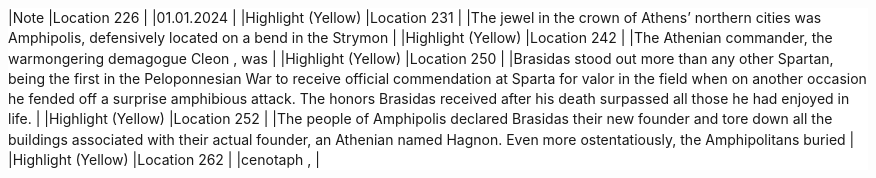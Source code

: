 |Note                                          |Location 226 |        |01.01.2024                                                                                                                                                                                                                                                                                                                                                                                                                                                                                                                                                                                                                                                                                                                                                                                                                              |
|Highlight (Yellow)                            |Location 231 |        |The jewel in the crown of Athens’ northern cities was Amphipolis, defensively located on a bend in the Strymon                                                                                                                                                                                                                                                                                                                                                                                                                                                                                                                                                                                                                                                                                                                          |
|Highlight (Yellow)                            |Location 242 |        |The Athenian commander, the warmongering demagogue Cleon , was                                                                                                                                                                                                                                                                                                                                                                                                                                                                                                                                                                                                                                                                                                                                                                          |
|Highlight (Yellow)                            |Location 250 |        |Brasidas stood out more than any other Spartan, being the first in the Peloponnesian War to receive official commendation at Sparta for valor in the field when on another occasion he fended off a surprise amphibious attack. The honors Brasidas received after his death surpassed all those he had enjoyed in life.                                                                                                                                                                                                                                                                                                                                                                                                                                                                                                                |
|Highlight (Yellow)                            |Location 252 |        |The people of Amphipolis declared Brasidas their new founder and tore down all the buildings associated with their actual founder, an Athenian named Hagnon. Even more ostentatiously, the Amphipolitans buried                                                                                                                                                                                                                                                                                                                                                                                                                                                                                                                                                                                                                         |
|Highlight (Yellow)                            |Location 262 |        |cenotaph ,                                                                                                                                                                                                                                                                                                                                                                                                                                                                                                                                                                                                                                                                                                                                                                                                                              |
